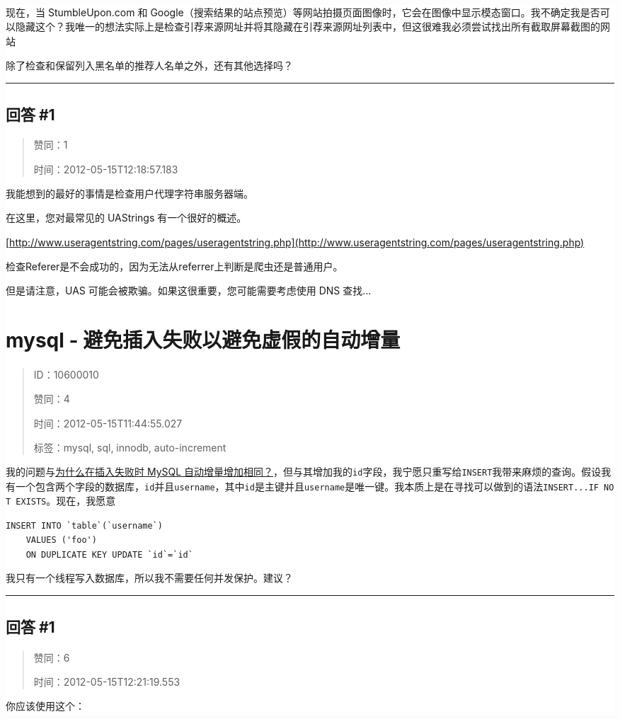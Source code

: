 现在，当 StumbleUpon.com 和 Google（搜索结果的站点预览）等网站拍摄页面图像时，它会在图像中显示模态窗口。我不确定我是否可以隐藏这个？我唯一的想法实际上是检查引荐来源网址并将其隐藏在引荐来源网址列表中，但这很难我必须尝试找出所有截取屏幕截图的网站

除了检查和保留列入黑名单的推荐人名单之外，还有其他选择吗？

* * *

## 回答 #1

> 赞同：1
> 
> 时间：2012-05-15T12:18:57.183

我能想到的最好的事情是检查用户代理字符串服务器端。

在这里，您对最常见的 UAStrings 有一个很好的概述。

[http://www.useragentstring.com/pages/useragentstring.php](http://www.useragentstring.com/pages/useragentstring.php)

检查Referer是不会成功的，因为无法从referrer上判断是爬虫还是普通用户。

但是请注意，UAS 可能会被欺骗。如果这很重要，您可能需要考虑使用 DNS 查找...

# mysql - 避免插入失败以避免虚假的自动增量

> ID：10600010
> 
> 赞同：4
> 
> 时间：2012-05-15T11:44:55.027
> 
> 标签：mysql, sql, innodb, auto-increment

我的问题与[为什么在插入失败时 MySQL 自动增量增加相同？](https://stackoverflow.com/q/2787910/)，但与其增加我的`id`字段，我宁愿只重写给`INSERT`我带来麻烦的查询。假设我有一个包含两个字段的数据库，`id`并且`username`，其中`id`是主键并且`username`是唯一键。我本质上是在寻找可以做到的语法`INSERT...IF NOT EXISTS`。现在，我愿意

```
INSERT INTO `table`(`username`) 
    VALUES ('foo') 
    ON DUPLICATE KEY UPDATE `id`=`id` 
```

我只有一个线程写入数据库，所以我不需要任何并发保护。建议？

* * *

## 回答 #1

> 赞同：6
> 
> 时间：2012-05-15T12:21:19.553

你应该使用这个：
